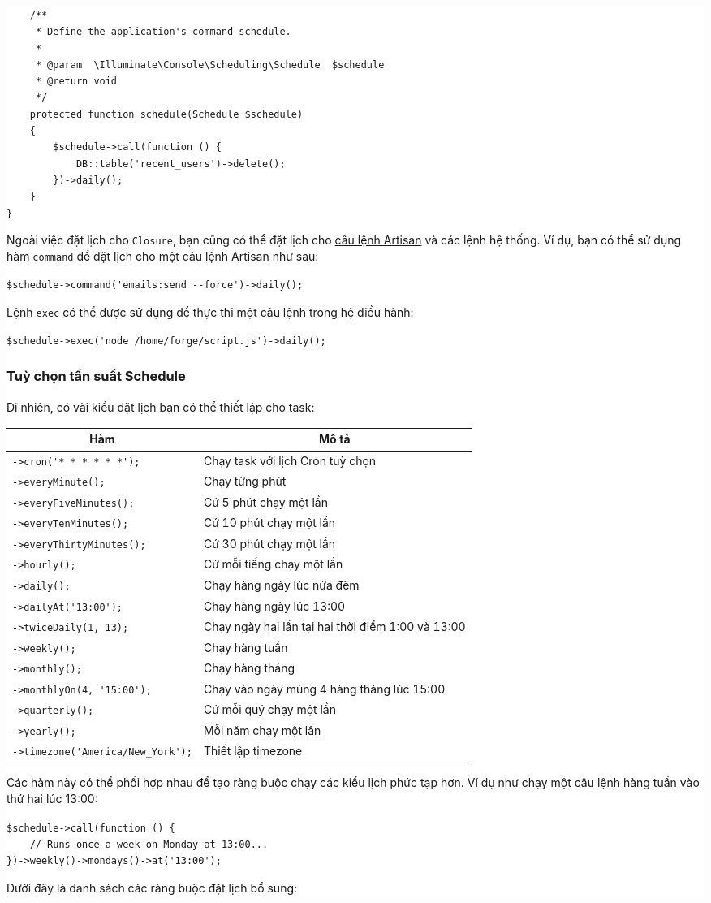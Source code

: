         /**
         * Define the application's command schedule.
         *
         * @param  \Illuminate\Console\Scheduling\Schedule  $schedule
         * @return void
         */
        protected function schedule(Schedule $schedule)
        {
            $schedule->call(function () {
                DB::table('recent_users')->delete();
            })->daily();
        }
    }

Ngoài việc đặt lịch cho `Closure`, bạn cũng có thể đặt lịch cho [câu lệnh Artisan](https://laravel.com/docs/master/artisan) và các lệnh hệ thống. Ví dụ, bạn có thể sử dụng hàm `command` để đặt lịch cho một câu lệnh Artisan như sau:

    $schedule->command('emails:send --force')->daily();

Lệnh `exec` có thể được sử dụng để thực thi một câu lệnh trong hệ điều hành:

    $schedule->exec('node /home/forge/script.js')->daily();

<a name="schedule-frequency-options"></a>
### Tuỳ chọn tần suất Schedule

Dĩ nhiên, có vài kiểu đặt lịch bạn có thể thiết lập cho task:

Hàm  | Mô tả
------------- | -------------
`->cron('* * * * * *');`  |  Chạy task với lịch Cron tuỳ chọn
`->everyMinute();`  |  Chạy từng phút
`->everyFiveMinutes();`  |  Cứ 5 phút chạy một lần
`->everyTenMinutes();`  |  Cứ 10 phút chạy một lần
`->everyThirtyMinutes();`  |  Cứ 30 phút chạy một lần
`->hourly();`  |  Cứ mỗi tiếng chạy một lần
`->daily();`  |  Chạy hàng ngày lúc nửa đêm
`->dailyAt('13:00');`  |  Chạy hàng ngày lúc 13:00
`->twiceDaily(1, 13);`  |  Chạy ngày hai lần tại hai thời điểm 1:00 và 13:00
`->weekly();`  |  Chạy hàng tuần
`->monthly();`  |  Chạy hàng tháng
`->monthlyOn(4, '15:00');`  |  Chạy vào ngày mùng 4 hàng tháng lúc 15:00
`->quarterly();` |  Cứ mỗi quý chạy một lần
`->yearly();`  |  Mỗi năm chạy một lần
`->timezone('America/New_York');` | Thiết lập timezone

Các hàm này có thể phối hợp nhau để tạo ràng buộc chạy các kiểu lịch phức tạp hơn. Ví dụ như chạy một câu lệnh hàng tuần vào thứ hai lúc 13:00:

    $schedule->call(function () {
        // Runs once a week on Monday at 13:00...
    })->weekly()->mondays()->at('13:00');

Dưới đây là danh sách các ràng buộc đặt lịch bổ sung:

